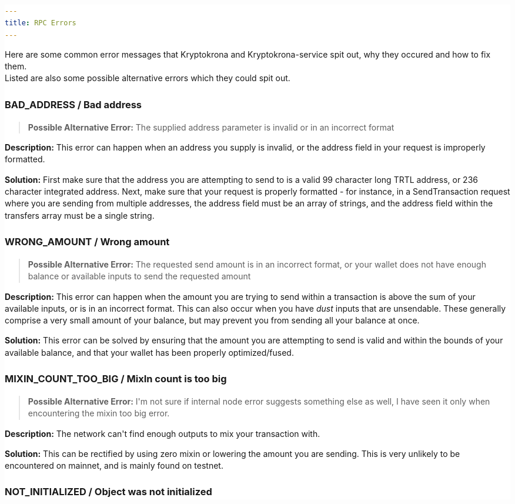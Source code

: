 ```yaml
---
title: RPC Errors
---
```


Here are some common error messages that Kryptokrona and Kryptokrona-service spit out, why they occured and how to fix them.  
Listed are also some possible alternative errors which they could spit out.


### BAD_ADDRESS / Bad address

> **Possible Alternative Error:** The supplied address parameter is invalid or in an incorrect format

**Description:**
This error can happen when an address you supply is invalid, or the address field in your request is improperly formatted.

**Solution:**
First make sure that the address you are attempting to send to is a valid 99 character long TRTL address, or 236 character integrated address. Next, make sure that your request is properly formatted - for instance, in a SendTransaction request where you are sending from multiple addresses, the address field must be an array of strings, and the address field within the transfers array must be a single string.

### WRONG_AMOUNT / Wrong amount

> **Possible Alternative Error:** The requested send amount is in an incorrect format, or your wallet does not have enough balance or available inputs to send the requested amount

**Description:**
This error can happen when the amount you are trying to send within a transaction is above the sum of your available inputs, or is in an incorrect format. This can also occur when you have *dust* inputs that are unsendable. These generally comprise a very small amount of your balance, but may prevent you from sending all your balance at once.

**Solution:**
This error can be solved by ensuring that the amount you are attempting to send is valid and within the bounds of your available balance, and that your wallet has been properly optimized/fused.

### MIXIN_COUNT_TOO_BIG / MixIn count is too big

> **Possible Alternative Error:** I'm not sure if internal node error suggests something else as well, I have seen it only when encountering the mixin too big error.

**Description:**
The network can't find enough outputs to mix your transaction with.

**Solution:**
This can be rectified by using zero mixin or lowering the amount you are sending. This is very unlikely to be encountered on mainnet, and is mainly found on testnet.

### NOT_INITIALIZED / Object was not initialized
